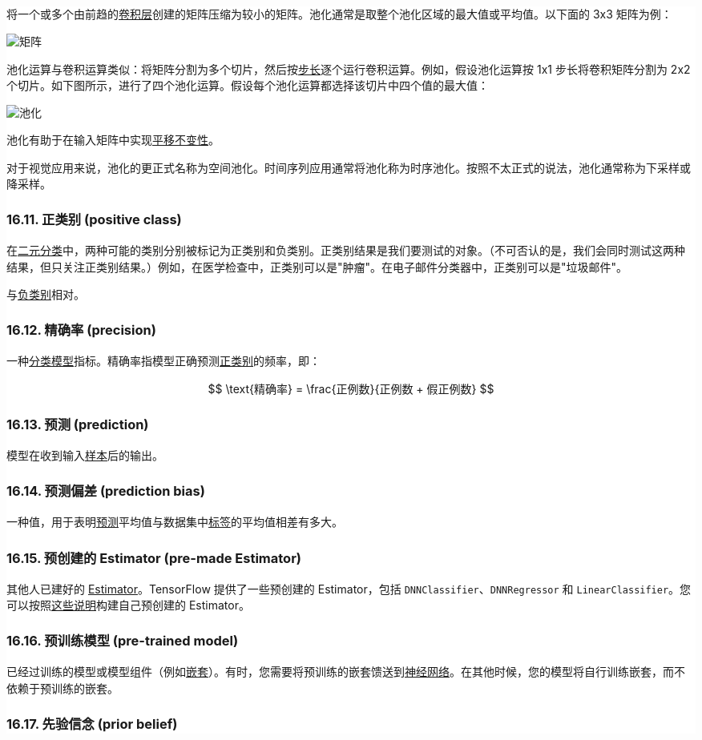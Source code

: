 将一个或多个由前趋的[卷积层](https://developers.google.cn/machine-learning/glossary/?hl=zh-CN#convolutional_layer)创建的矩阵压缩为较小的矩阵。池化通常是取整个池化区域的最大值或平均值。以下面的 3x3 矩阵为例：

![矩阵](https://developers.google.cn/machine-learning/glossary/images/PoolingStart.svg?hl=zh-CN)

池化运算与卷积运算类似：将矩阵分割为多个切片，然后按[步长](https://developers.google.cn/machine-learning/glossary/?hl=zh-CN#stride)逐个运行卷积运算。例如，假设池化运算按 1x1 步长将卷积矩阵分割为 2x2 个切片。如下图所示，进行了四个池化运算。假设每个池化运算都选择该切片中四个值的最大值：

![池化](https://developers.google.cn/machine-learning/glossary/images/PoolingConvolution.svg?hl=zh-CN)

池化有助于在输入矩阵中实现[平移不变性](https://developers.google.cn/machine-learning/glossary/?hl=zh-CN#translational_invariance)。

对于视觉应用来说，池化的更正式名称为空间池化。时间序列应用通常将池化称为时序池化。按照不太正式的说法，池化通常称为下采样或降采样。

### 16.11. 正类别 (positive class)

在[二元分类](https://developers.google.cn/machine-learning/glossary/?hl=zh-CN#binary_classification)中，两种可能的类别分别被标记为正类别和负类别。正类别结果是我们要测试的对象。（不可否认的是，我们会同时测试这两种结果，但只关注正类别结果。）例如，在医学检查中，正类别可以是"肿瘤"。在电子邮件分类器中，正类别可以是"垃圾邮件"。

与[负类别](https://developers.google.cn/machine-learning/glossary/?hl=zh-CN#negative_class)相对。

### 16.12. 精确率 (precision)

一种[分类模型](https://developers.google.cn/machine-learning/glossary/?hl=zh-CN#classification_model)指标。精确率指模型正确预测[正类别](https://developers.google.cn/machine-learning/glossary/?hl=zh-CN#positive_class)的频率，即：

$$
\text{精确率} = \frac{正例数}{正例数 + 假正例数}
$$

### 16.13. 预测 (prediction)

模型在收到输入[样本](https://developers.google.cn/machine-learning/glossary/?hl=zh-CN#example)后的输出。

### 16.14. 预测偏差 (prediction bias)

一种值，用于表明[预测](https://developers.google.cn/machine-learning/glossary/?hl=zh-CN#prediction)平均值与数据集中[标签](https://developers.google.cn/machine-learning/glossary/?hl=zh-CN#label)的平均值相差有多大。

### 16.15. 预创建的 Estimator (pre-made Estimator)

其他人已建好的 [Estimator](https://developers.google.cn/machine-learning/glossary/?hl=zh-CN#Estimator)。TensorFlow 提供了一些预创建的 Estimator，包括 `DNNClassifier`、`DNNRegressor` 和 `LinearClassifier`。您可以按照[这些说明](https://tensorflow.google.cn/extend/estimators?hl=zh-CN)构建自己预创建的 Estimator。

### 16.16. 预训练模型 (pre-trained model)

已经过训练的模型或模型组件（例如[嵌套](https://developers.google.cn/machine-learning/glossary/?hl=zh-CN#embeddings)）。有时，您需要将预训练的嵌套馈送到[神经网络](https://developers.google.cn/machine-learning/glossary/?hl=zh-CN#neural_network)。在其他时候，您的模型将自行训练嵌套，而不依赖于预训练的嵌套。

### 16.17. 先验信念 (prior belief)
